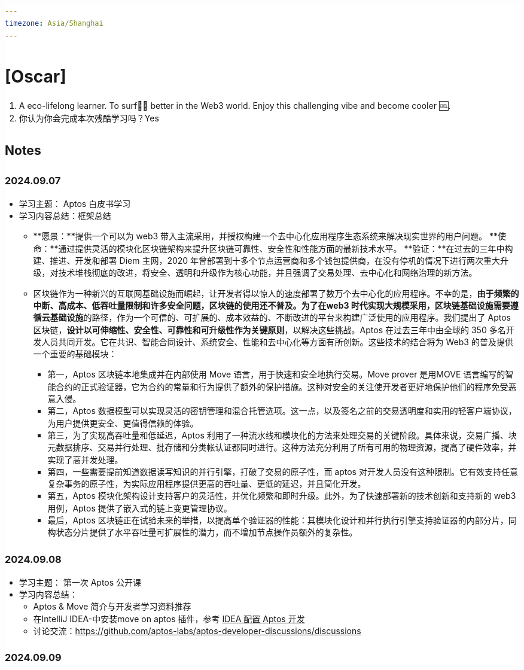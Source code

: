 ```yaml
---
timezone: Asia/Shanghai
---
```


# [Oscar]

1. A eco-lifelong learner. To surf🏄‍♀️ better in the Web3 world. Enjoy this challenging vibe and become cooler 🆒. 
2. 你认为你会完成本次残酷学习吗？Yes

## Notes



### 2024.09.07

- 学习主题： Aptos 白皮书学习
- 学习内容总结：框架总结
  - **愿景：**提供⼀个可以为 web3 带入主流采用，并授权构建一个去中心化应用程序生态系统来解决现实世界的用户问题。
    **使命：**通过提供灵活的模块化区块链架构来提升区块链可靠性、安全性和性能方面的最新技术⽔平。
    **验证：**在过去的三年中构建、推进、开发和部署 Diem 主网，2020 年曾部署到十多个节点运营商和多个钱包提供商，在没有停机的情况下进行两次重大升级，对技术堆栈彻底的改进，将安全、透明和升级作为核心功能，并且强调了交易处理、去中心化和网络治理的新方法。
    
  - 区块链作为一种新兴的互联网基础设施而崛起，让开发者得以惊人的速度部署了数万个去中心化的应用程序。不幸的是，**由于频繁的中断、高成本、低吞吐量限制和许多安全问题，区块链的使用还不普及。**为了在web3 时代实现大规模采用，区块链基础设施需要**遵循云基础设施**的路径，作为一个可信的、可扩展的、成本效益的、不断改进的平台来构建广泛使用的应用程序。我们提出了 Aptos 区块链，**设计以可伸缩性、安全性、可靠性和可升级性作为关键原则**，以解决这些挑战。Aptos 在过去三年中由全球的 350 多名开发人员共同开发。它在共识、智能合同设计、系统安全、性能和去中心化等方面有所创新。这些技术的结合将为 Web3 的普及提供一个重要的基础模块：
    
    - 第一，Aptos 区块链本地集成并在内部使用 Move 语言，用于快速和安全地执行交易。Move prover 是用MOVE 语言编写的智能合约的正式验证器，它为合约的常量和行为提供了额外的保护措施。这种对安全的关注使开发者更好地保护他们的程序免受恶意入侵。
    - 第二，Aptos 数据模型可以实现灵活的密钥管理和混合托管选项。这一点，以及签名之前的交易透明度和实用的轻客户端协议，为用户提供更安全、更值得信赖的体验。
    - 第三，为了实现高吞吐量和低延迟，Aptos 利用了一种流水线和模块化的方法来处理交易的关键阶段。具体来说，交易广播、块元数据排序、交易并行处理、批存储和分类帐认证都同时进行。这种方法充分利用了所有可用的物理资源，提高了硬件效率，并实现了高并发处理。
    - 第四，一些需要提前知道数据读写知识的并行引擎，打破了交易的原子性，而 aptos 对开发人员没有这种限制。它有效支持任意复杂事务的原子性，为实际应用程序提供更高的吞吐量、更低的延迟，并且简化开发。
    - 第五，Aptos 模块化架构设计支持客户的灵活性，并优化频繁和即时升级。此外，为了快速部署新的技术创新和支持新的 web3 用例，Aptos 提供了嵌入式的链上变更管理协议。
    - 最后，Aptos 区块链正在试验未来的举措，以提高单个验证器的性能：其模块化设计和并行执行引擎支持验证器的内部分片，同构状态分片提供了水平吞吐量可扩展性的潜力，而不增加节点操作员额外的复杂性。

### 2024.09.08

- 学习主题： 第一次 Aptos 公开课
- 学习内容总结：
  -  Aptos & Move 简介与开发者学习资料推荐
  -  在IntelliJ IDEA-中安装move on aptos 插件，参考 [IDEA 配置 Aptos 开发](https://learnblockchain.cn/article/9258)
  - 讨论交流：https://github.com/aptos-labs/aptos-developer-discussions/discussions


### 2024.09.09
